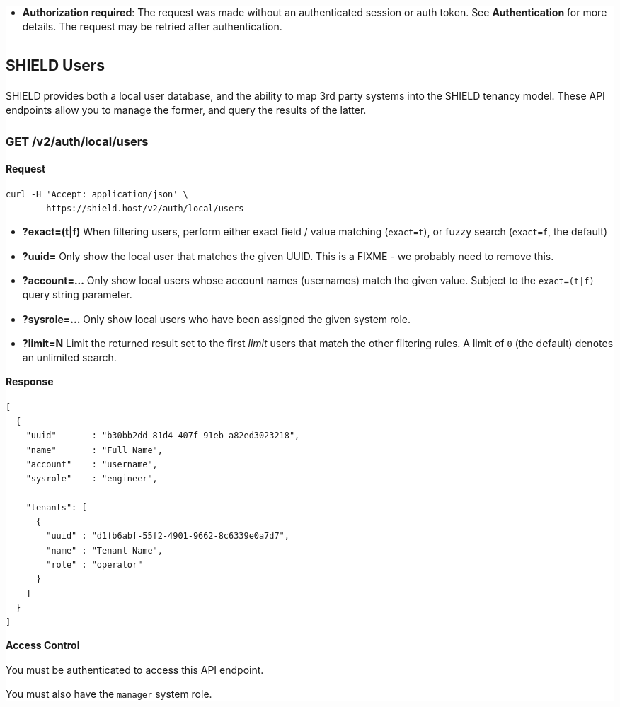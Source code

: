 *   **Authorization required**: The request was made without an authenticated session or auth token. See **Authentication** for more details. The request may be retried after authentication.
    

SHIELD Users
------------

SHIELD provides both a local user database, and the ability to map 3rd party systems into the SHIELD tenancy model. These API endpoints allow you to manage the former, and query the results of the latter.

### GET /v2/auth/local/users

**Request**

    curl -H 'Accept: application/json' \
            https://shield.host/v2/auth/local/users
    

*   **?exact=(t|f)** When filtering users, perform either exact field / value matching (`exact=t`), or fuzzy search (`exact=f`, the default)
    
*   **?uuid=** Only show the local user that matches the given UUID. This is a FIXME - we probably need to remove this.
    
*   **?account=...** Only show local users whose account names (usernames) match the given value. Subject to the `exact=(t|f)` query string parameter.
    
*   **?sysrole=...** Only show local users who have been assigned the given system role.
    
*   **?limit=N** Limit the returned result set to the first _limit_ users that match the other filtering rules. A limit of `0` (the default) denotes an unlimited search.
    

**Response**

    [
      {
        "uuid"       : "b30bb2dd-81d4-407f-91eb-a82ed3023218",
        "name"       : "Full Name",
        "account"    : "username",
        "sysrole"    : "engineer",
    
        "tenants": [
          {
            "uuid" : "d1fb6abf-55f2-4901-9662-8c6339e0a7d7",
            "name" : "Tenant Name",
            "role" : "operator"
          }
        ]
      }
    ]
    

**Access Control**

You must be authenticated to access this API endpoint.

You must also have the `manager` system role.
